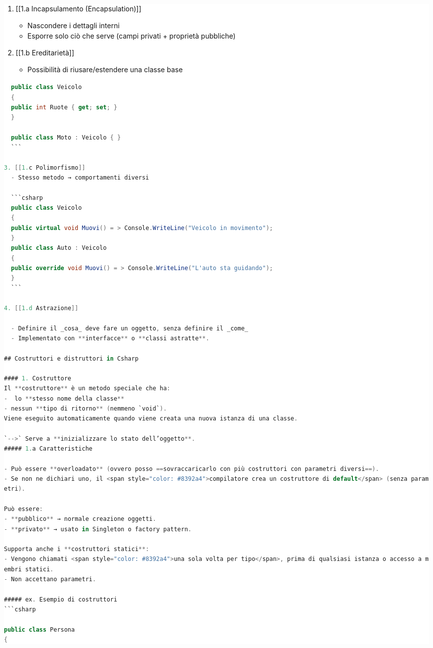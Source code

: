 1. [[1.a Incapsulamento (Encapsulation)]]
    - Nascondere i dettagli interni
    - Esporre solo ciò che serve (campi privati + proprietà pubbliche)
        
2. [[1.b Ereditarietà]]
    - Possibilità di riusare/estendere una classe base

  ```csharp
    public class Veicolo 
    { 
    public int Ruote { get; set; } 
    } 
    
    public class Moto : Veicolo { }
    ```
    
3. [[1.c Polimorfismo]]
    - Stesso metodo → comportamenti diversi
    
    ```csharp
    public class Veicolo  
    {      
    public virtual void Muovi() = > Console.WriteLine("Veicolo in movimento"); 
    } 
    public class Auto : Veicolo  
    {      
    public override void Muovi() = > Console.WriteLine("L'auto sta guidando"); 
    }
    ```
    
4. [[1.d Astrazione]]
    
    - Definire il _cosa_ deve fare un oggetto, senza definire il _come_
    - Implementato con **interfacce** o **classi astratte**.
      
## Costruttori e distruttori in Csharp
      
#### 1. Costruttore
Il **costruttore** è un metodo speciale che ha: 
-  lo **stesso nome della classe** 
  - nessun **tipo di ritorno** (nemmeno `void`).  
Viene eseguito automaticamente quando viene creata una nuova istanza di una classe.  

`-->` Serve a **inizializzare lo stato dell’oggetto**.
##### 1.a Caratteristiche

- Può essere **overloadato** (ovvero posso ==sovraccaricarlo con più costruttori con parametri diversi==).  
- Se non ne dichiari uno, il <span style="color: #8392a4">compilatore crea un costruttore di default</span> (senza parametri).  

Può essere:
  - **pubblico** → normale creazione oggetti.
  - **privato** → usato in Singleton o factory pattern.
  
Supporta anche i **costruttori statici**:
  - Vengono chiamati <span style="color: #8392a4">una sola volta per tipo</span>, prima di qualsiasi istanza o accesso a membri statici.
  - Non accettano parametri.

##### ex. Esempio di costruttori
```csharp

public class Persona
{
  ```
